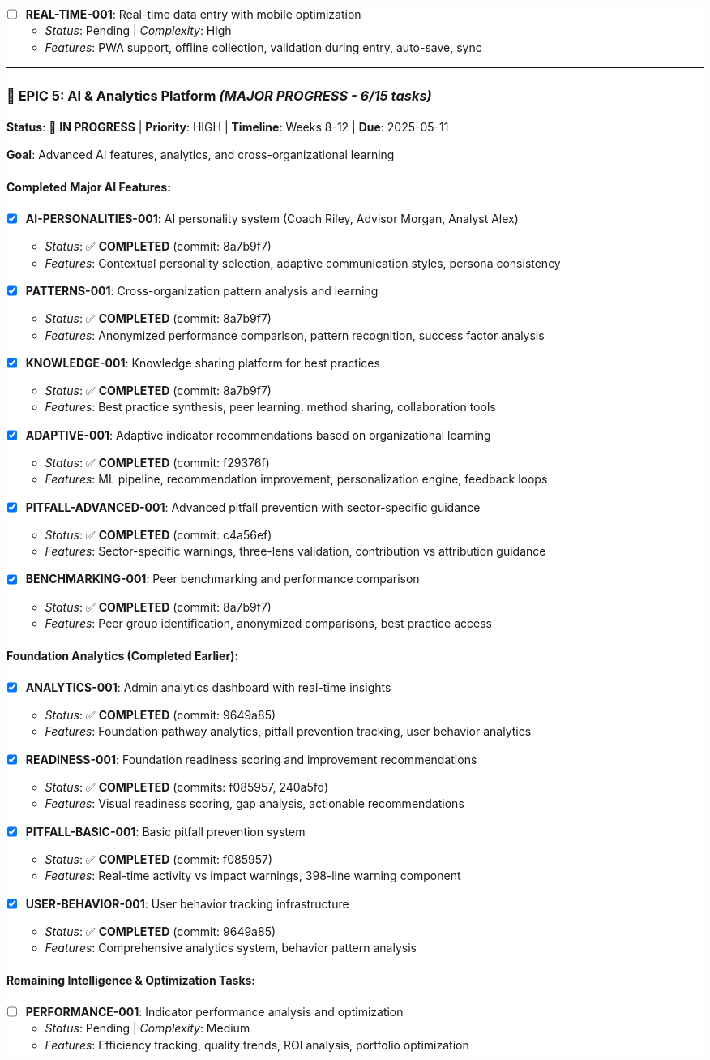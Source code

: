 - [ ] **REAL-TIME-001**: Real-time data entry with mobile optimization
  - *Status*: Pending | *Complexity*: High
  - *Features*: PWA support, offline collection, validation during entry, auto-save, sync

---

### 🤖 **EPIC 5: AI & Analytics Platform** *(MAJOR PROGRESS - 6/15 tasks)*
**Status**: 🔄 **IN PROGRESS** | **Priority**: HIGH | **Timeline**: Weeks 8-12 | **Due**: 2025-05-11

**Goal**: Advanced AI features, analytics, and cross-organizational learning

#### **Completed Major AI Features:**
- [x] **AI-PERSONALITIES-001**: AI personality system (Coach Riley, Advisor Morgan, Analyst Alex)
  - *Status*: ✅ **COMPLETED** (commit: 8a7b9f7)
  - *Features*: Contextual personality selection, adaptive communication styles, persona consistency
  
- [x] **PATTERNS-001**: Cross-organization pattern analysis and learning
  - *Status*: ✅ **COMPLETED** (commit: 8a7b9f7)
  - *Features*: Anonymized performance comparison, pattern recognition, success factor analysis
  
- [x] **KNOWLEDGE-001**: Knowledge sharing platform for best practices
  - *Status*: ✅ **COMPLETED** (commit: 8a7b9f7)
  - *Features*: Best practice synthesis, peer learning, method sharing, collaboration tools
  
- [x] **ADAPTIVE-001**: Adaptive indicator recommendations based on organizational learning
  - *Status*: ✅ **COMPLETED** (commit: f29376f)
  - *Features*: ML pipeline, recommendation improvement, personalization engine, feedback loops
  
- [x] **PITFALL-ADVANCED-001**: Advanced pitfall prevention with sector-specific guidance
  - *Status*: ✅ **COMPLETED** (commit: c4a56ef)
  - *Features*: Sector-specific warnings, three-lens validation, contribution vs attribution guidance
  
- [x] **BENCHMARKING-001**: Peer benchmarking and performance comparison
  - *Status*: ✅ **COMPLETED** (commit: 8a7b9f7)
  - *Features*: Peer group identification, anonymized comparisons, best practice access

#### **Foundation Analytics (Completed Earlier):**
- [x] **ANALYTICS-001**: Admin analytics dashboard with real-time insights
  - *Status*: ✅ **COMPLETED** (commit: 9649a85)
  - *Features*: Foundation pathway analytics, pitfall prevention tracking, user behavior analytics
  
- [x] **READINESS-001**: Foundation readiness scoring and improvement recommendations
  - *Status*: ✅ **COMPLETED** (commits: f085957, 240a5fd)
  - *Features*: Visual readiness scoring, gap analysis, actionable recommendations
  
- [x] **PITFALL-BASIC-001**: Basic pitfall prevention system
  - *Status*: ✅ **COMPLETED** (commit: f085957)
  - *Features*: Real-time activity vs impact warnings, 398-line warning component
  
- [x] **USER-BEHAVIOR-001**: User behavior tracking infrastructure
  - *Status*: ✅ **COMPLETED** (commit: 9649a85)
  - *Features*: Comprehensive analytics system, behavior pattern analysis

#### **Remaining Intelligence & Optimization Tasks:**
- [ ] **PERFORMANCE-001**: Indicator performance analysis and optimization
  - *Status*: Pending | *Complexity*: Medium
  - *Features*: Efficiency tracking, quality trends, ROI analysis, portfolio optimization
  